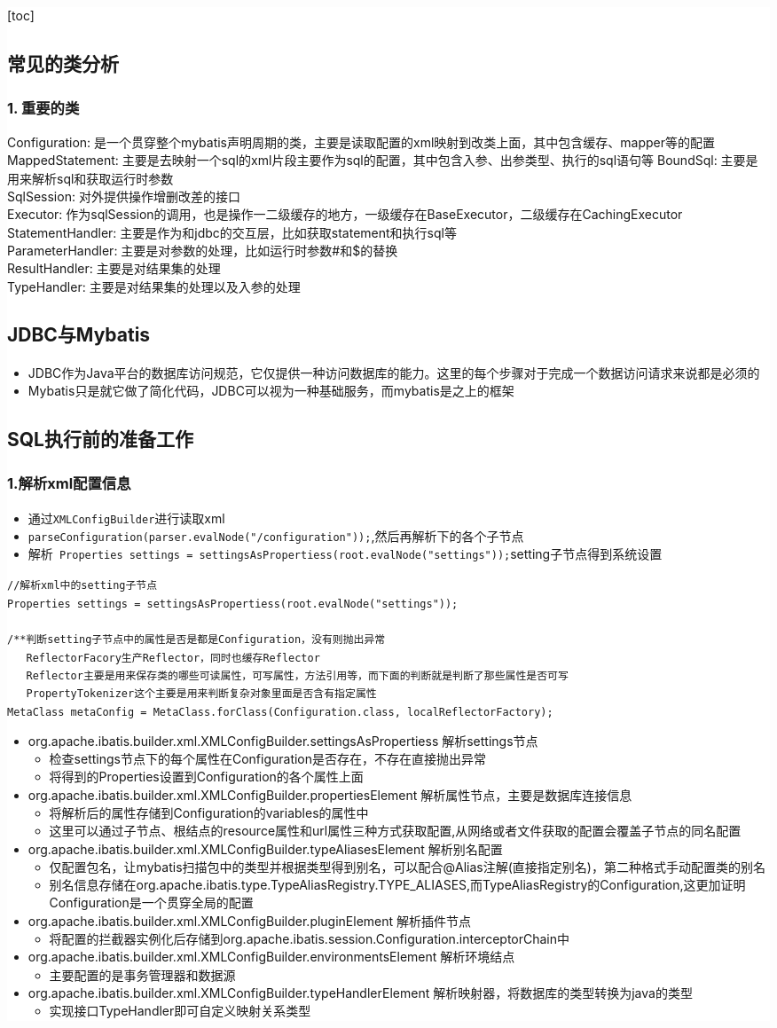 [toc]

## 常见的类分析
### 1. 重要的类
Configuration: 是一个贯穿整个mybatis声明周期的类，主要是读取配置的xml映射到改类上面，其中包含缓存、mapper等的配置
MappedStatement: 主要是去映射一个sql的xml片段主要作为sql的配置，其中包含入参、出参类型、执行的sql语句等
BoundSql: 主要是用来解析sql和获取运行时参数  
SqlSession: 对外提供操作增删改差的接口  
Executor: 作为sqlSession的调用，也是操作一二级缓存的地方，一级缓存在BaseExecutor，二级缓存在CachingExecutor  
StatementHandler: 主要是作为和jdbc的交互层，比如获取statement和执行sql等   
ParameterHandler: 主要是对参数的处理，比如运行时参数#和$的替换  
ResultHandler: 主要是对结果集的处理  
TypeHandler: 主要是对结果集的处理以及入参的处理     

## JDBC与Mybatis
+ JDBC作为Java平台的数据库访问规范，它仅提供一种访问数据库的能力。这里的每个步骤对于完成一个数据访问请求来说都是必须的
+ Mybatis只是就它做了简化代码，JDBC可以视为一种基础服务，而mybatis是之上的框架

## SQL执行前的准备工作
### 1.解析xml配置信息
+ 通过`XMLConfigBuilder`进行读取xml
+ `parseConfiguration(parser.evalNode("/configuration"));`,然后再解析<configuration/>下的各个子节点
+ 解析` Properties settings = settingsAsPropertiess(root.evalNode("settings"));`setting子节点得到系统设置
```
//解析xml中的setting子节点
Properties settings = settingsAsPropertiess(root.evalNode("settings"));

/**判断setting子节点中的属性是否是都是Configuration，没有则抛出异常
   ReflectorFacory生产Reflector，同时也缓存Reflector
   Reflector主要是用来保存类的哪些可读属性，可写属性，方法引用等，而下面的判断就是判断了那些属性是否可写
   PropertyTokenizer这个主要是用来判断复杂对象里面是否含有指定属性
MetaClass metaConfig = MetaClass.forClass(Configuration.class, localReflectorFactory);
```
+ org.apache.ibatis.builder.xml.XMLConfigBuilder.settingsAsPropertiess 解析settings节点
    - 检查settings节点下的每个属性在Configuration是否存在，不存在直接抛出异常
    - 将得到的Properties设置到Configuration的各个属性上面
+ org.apache.ibatis.builder.xml.XMLConfigBuilder.propertiesElement 解析属性节点，主要是数据库连接信息
    - 将解析后的属性存储到Configuration的variables的属性中
    - 这里可以通过子节点、根结点的resource属性和url属性三种方式获取配置,从网络或者文件获取的配置会覆盖子节点的同名配置
+ org.apache.ibatis.builder.xml.XMLConfigBuilder.typeAliasesElement 解析别名配置
    - 仅配置包名，让mybatis扫描包中的类型并根据类型得到别名，可以配合@Alias注解(直接指定别名)，第二种格式手动配置类的别名
    - 别名信息存储在org.apache.ibatis.type.TypeAliasRegistry.TYPE_ALIASES,而TypeAliasRegistry的Configuration,这更加证明Configuration是一个贯穿全局的配置
+ org.apache.ibatis.builder.xml.XMLConfigBuilder.pluginElement 解析插件节点
    - 将配置的拦截器实例化后存储到org.apache.ibatis.session.Configuration.interceptorChain中
+ org.apache.ibatis.builder.xml.XMLConfigBuilder.environmentsElement 解析环境结点
    - 主要配置的是事务管理器和数据源
+ org.apache.ibatis.builder.xml.XMLConfigBuilder.typeHandlerElement 解析映射器，将数据库的类型转换为java的类型
    - 实现接口TypeHandler即可自定义映射关系类型
